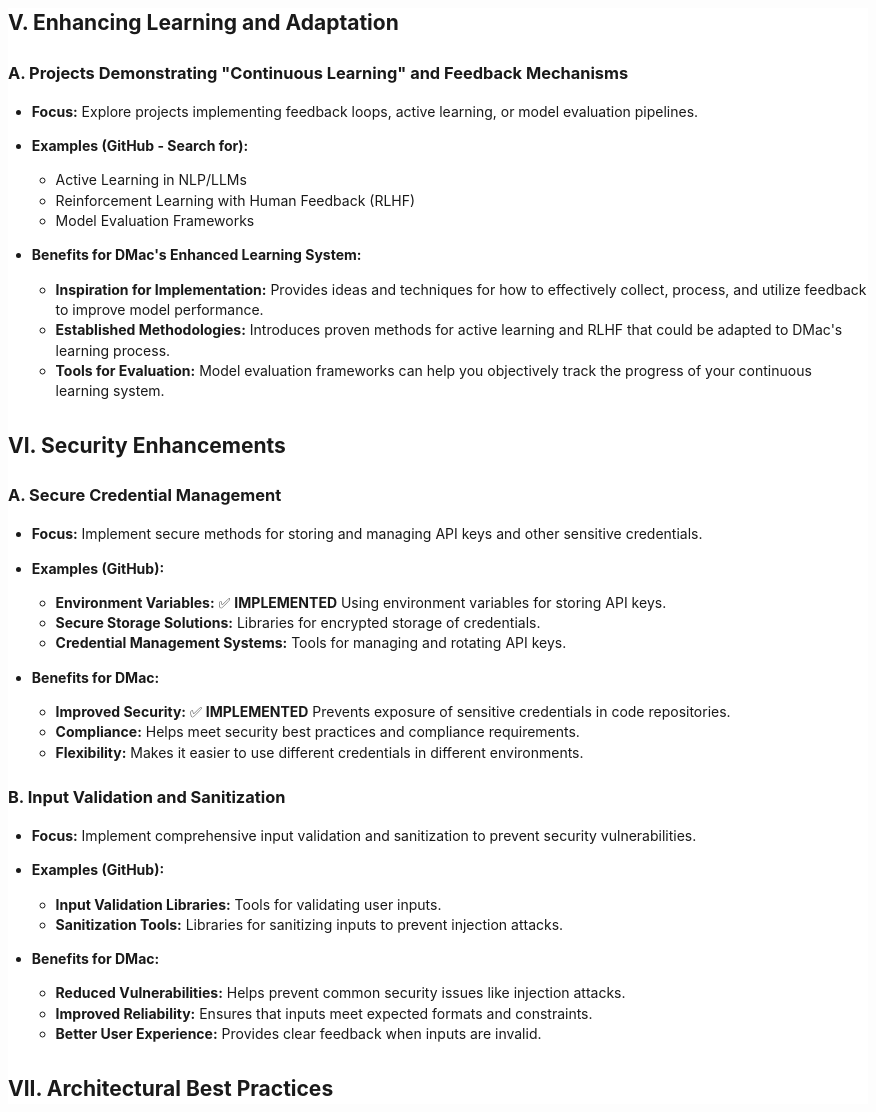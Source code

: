 ## V. Enhancing Learning and Adaptation

### A. Projects Demonstrating "Continuous Learning" and Feedback Mechanisms

* **Focus:** Explore projects implementing feedback loops, active learning, or model evaluation pipelines.
* **Examples (GitHub - Search for):**
    * Active Learning in NLP/LLMs
    * Reinforcement Learning with Human Feedback (RLHF)
    * Model Evaluation Frameworks

* **Benefits for DMac's Enhanced Learning System:**
    * **Inspiration for Implementation:** Provides ideas and techniques for how to effectively collect, process, and utilize feedback to improve model performance.
    * **Established Methodologies:** Introduces proven methods for active learning and RLHF that could be adapted to DMac's learning process.
    * **Tools for Evaluation:** Model evaluation frameworks can help you objectively track the progress of your continuous learning system.

## VI. Security Enhancements

### A. Secure Credential Management

* **Focus:** Implement secure methods for storing and managing API keys and other sensitive credentials.
* **Examples (GitHub):**
    * **Environment Variables:** ✅ **IMPLEMENTED** Using environment variables for storing API keys.
    * **Secure Storage Solutions:** Libraries for encrypted storage of credentials.
    * **Credential Management Systems:** Tools for managing and rotating API keys.

* **Benefits for DMac:**
    * **Improved Security:** ✅ **IMPLEMENTED** Prevents exposure of sensitive credentials in code repositories.
    * **Compliance:** Helps meet security best practices and compliance requirements.
    * **Flexibility:** Makes it easier to use different credentials in different environments.

### B. Input Validation and Sanitization

* **Focus:** Implement comprehensive input validation and sanitization to prevent security vulnerabilities.
* **Examples (GitHub):**
    * **Input Validation Libraries:** Tools for validating user inputs.
    * **Sanitization Tools:** Libraries for sanitizing inputs to prevent injection attacks.

* **Benefits for DMac:**
    * **Reduced Vulnerabilities:** Helps prevent common security issues like injection attacks.
    * **Improved Reliability:** Ensures that inputs meet expected formats and constraints.
    * **Better User Experience:** Provides clear feedback when inputs are invalid.

## VII. Architectural Best Practices
